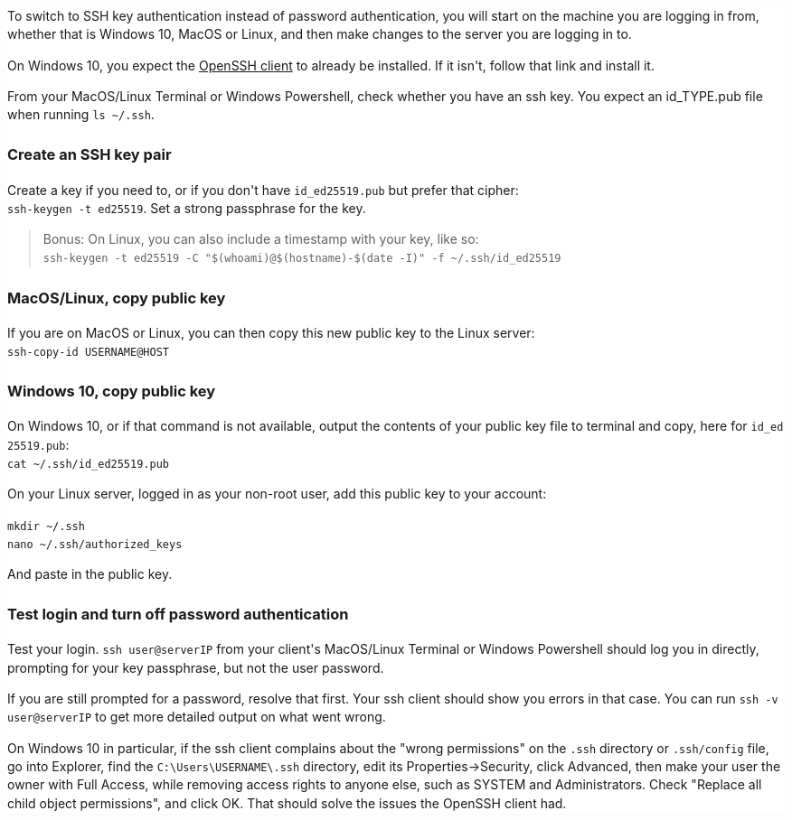 To switch to SSH key authentication instead of password authentication, you will start
on the machine you are logging in from, whether that is Windows 10, MacOS or Linux, and then
make changes to the server you are logging in to.

On Windows 10, you expect the [OpenSSH client](https://winaero.com/blog/enable-openssh-client-windows-10/)
to already be installed. If it isn't, follow that link and install it.

From your MacOS/Linux Terminal or Windows Powershell, check whether you have an ssh key. You expect an id_TYPE.pub
file when running `ls ~/.ssh`.

### Create an SSH key pair

Create a key if you need to, or if you don't have `id_ed25519.pub` but prefer that cipher:<br />
`ssh-keygen -t ed25519`. Set a strong passphrase for the key.
> Bonus: On Linux, you can also include a timestamp with your key, like so:<br />
> `ssh-keygen -t ed25519 -C "$(whoami)@$(hostname)-$(date -I)" -f ~/.ssh/id_ed25519`

### MacOS/Linux, copy public key

 If you are on MacOS or Linux, you can then copy this new public key to the Linux server:<br />
`ssh-copy-id USERNAME@HOST`

### Windows 10, copy public key

On Windows 10, or if that command is not available, output the contents of your public key file
to terminal and copy, here for `id_ed25519.pub`:<br />
`cat ~/.ssh/id_ed25519.pub`

On your Linux server, logged in as your non-root user, add this public key to your account:<br />
```
mkdir ~/.ssh
nano ~/.ssh/authorized_keys
```
And paste in the public key.

### Test login and turn off password authentication

Test your login. `ssh user@serverIP` from your client's MacOS/Linux Terminal or Windows Powershell should log you in
directly, prompting for your key passphrase, but not the user password.

If you are still prompted for a password, resolve that first. Your ssh client should show you errors in that case. You
can run `ssh -v user@serverIP` to get more detailed output on what went wrong.

On Windows 10 in particular, if the ssh client complains about the "wrong permissions" on the `.ssh` directory or
`.ssh/config` file, go into Explorer, find the `C:\Users\USERNAME\.ssh` directory, edit its Properties->Security, click
Advanced, then make your user the owner with Full Access, while removing access rights to anyone else, such as SYSTEM
and Administrators. Check "Replace all child object permissions", and click OK. That should solve the issues the
OpenSSH client had.
